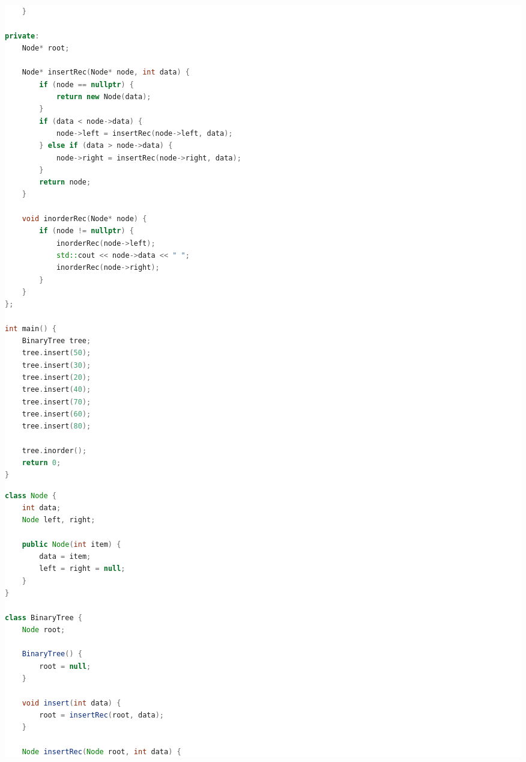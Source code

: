 ```cpp
    }

private:
    Node* root;

    Node* insertRec(Node* node, int data) {
        if (node == nullptr) {
            return new Node(data);
        }
        if (data < node->data) {
            node->left = insertRec(node->left, data);
        } else if (data > node->data) {
            node->right = insertRec(node->right, data);
        }
        return node;
    }

    void inorderRec(Node* node) {
        if (node != nullptr) {
            inorderRec(node->left);
            std::cout << node->data << " ";
            inorderRec(node->right);
        }
    }
};

int main() {
    BinaryTree tree;
    tree.insert(50);
    tree.insert(30);
    tree.insert(20);
    tree.insert(40);
    tree.insert(70);
    tree.insert(60);
    tree.insert(80);

    tree.inorder();
    return 0;
}
```
```java
class Node {
    int data;
    Node left, right;

    public Node(int item) {
        data = item;
        left = right = null;
    }
}

class BinaryTree {
    Node root;

    BinaryTree() {
        root = null;
    }

    void insert(int data) {
        root = insertRec(root, data);
    }

    Node insertRec(Node root, int data) {
```